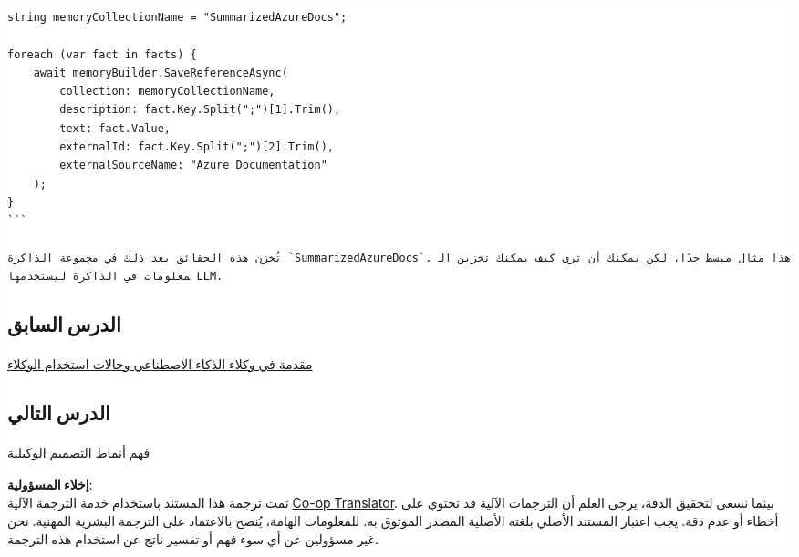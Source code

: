     string memoryCollectionName = "SummarizedAzureDocs";
    
    foreach (var fact in facts) {
        await memoryBuilder.SaveReferenceAsync(
            collection: memoryCollectionName,
            description: fact.Key.Split(";")[1].Trim(),
            text: fact.Value,
            externalId: fact.Key.Split(";")[2].Trim(),
            externalSourceName: "Azure Documentation"
        );
    }
    ```

    تُخزن هذه الحقائق بعد ذلك في مجموعة الذاكرة `SummarizedAzureDocs`. هذا مثال مبسط جدًا، لكن يمكنك أن ترى كيف يمكنك تخزين المعلومات في الذاكرة ليستخدمها LLM.
## الدرس السابق

[مقدمة في وكلاء الذكاء الاصطناعي وحالات استخدام الوكلاء](../01-intro-to-ai-agents/README.md)

## الدرس التالي

[فهم أنماط التصميم الوكيلية](../03-agentic-design-patterns/README.md)

**إخلاء المسؤولية**:  
تمت ترجمة هذا المستند باستخدام خدمة الترجمة الآلية [Co-op Translator](https://github.com/Azure/co-op-translator). بينما نسعى لتحقيق الدقة، يرجى العلم أن الترجمات الآلية قد تحتوي على أخطاء أو عدم دقة. يجب اعتبار المستند الأصلي بلغته الأصلية المصدر الموثوق به. للمعلومات الهامة، يُنصح بالاعتماد على الترجمة البشرية المهنية. نحن غير مسؤولين عن أي سوء فهم أو تفسير ناتج عن استخدام هذه الترجمة.